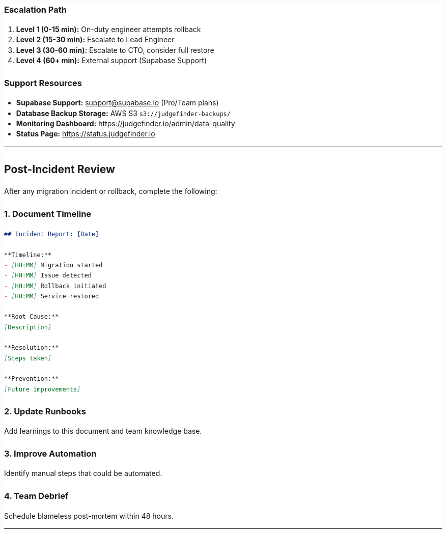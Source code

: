 ### Escalation Path

1. **Level 1 (0-15 min):** On-duty engineer attempts rollback
2. **Level 2 (15-30 min):** Escalate to Lead Engineer
3. **Level 3 (30-60 min):** Escalate to CTO, consider full restore
4. **Level 4 (60+ min):** External support (Supabase Support)

### Support Resources

- **Supabase Support:** support@supabase.io (Pro/Team plans)
- **Database Backup Storage:** AWS S3 `s3://judgefinder-backups/`
- **Monitoring Dashboard:** https://judgefinder.io/admin/data-quality
- **Status Page:** https://status.judgefinder.io

---

## Post-Incident Review

After any migration incident or rollback, complete the following:

### 1. Document Timeline

```markdown
## Incident Report: [Date]

**Timeline:**
- [HH:MM] Migration started
- [HH:MM] Issue detected
- [HH:MM] Rollback initiated
- [HH:MM] Service restored

**Root Cause:**
[Description]

**Resolution:**
[Steps taken]

**Prevention:**
[Future improvements]
```

### 2. Update Runbooks

Add learnings to this document and team knowledge base.

### 3. Improve Automation

Identify manual steps that could be automated.

### 4. Team Debrief

Schedule blameless post-mortem within 48 hours.

---